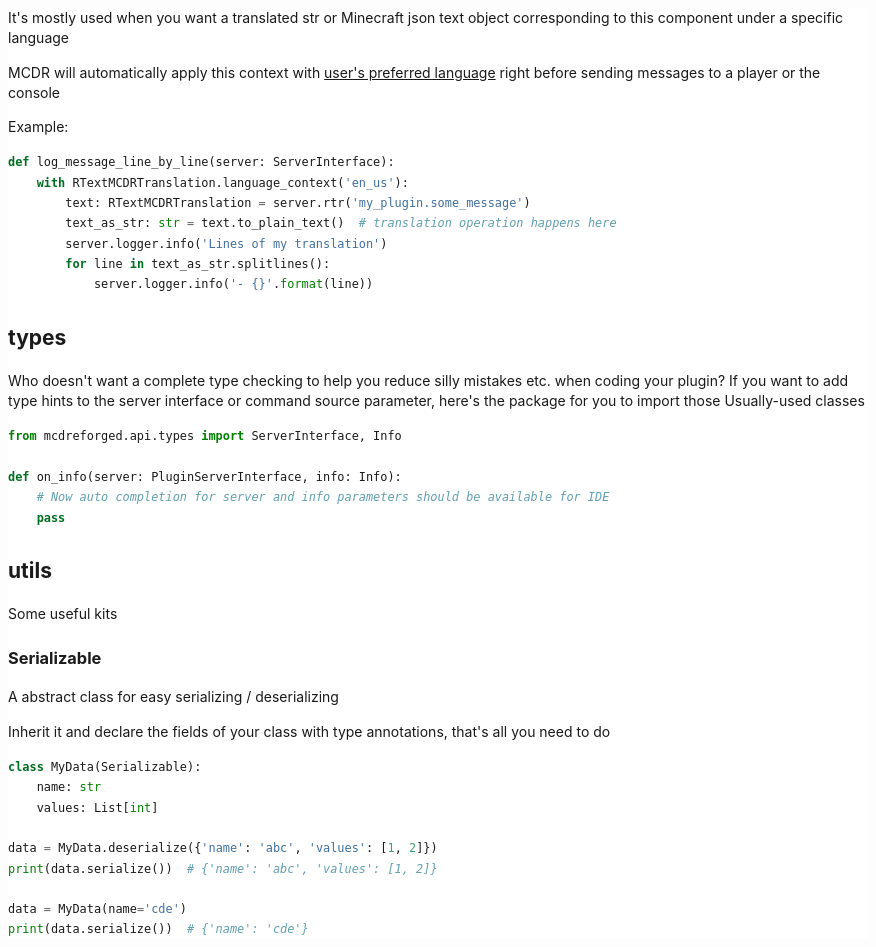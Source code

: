 It\'s mostly used when you want a translated str or Minecraft json text
object corresponding to this component under a specific language

MCDR will automatically apply this context with [user\'s preferred
language](../preference.html#language) right before sending messages to
a player or the console

Example:

``` python
def log_message_line_by_line(server: ServerInterface):
    with RTextMCDRTranslation.language_context('en_us'):
        text: RTextMCDRTranslation = server.rtr('my_plugin.some_message')
        text_as_str: str = text.to_plain_text()  # translation operation happens here
        server.logger.info('Lines of my translation')
        for line in text_as_str.splitlines():
            server.logger.info('- {}'.format(line))
```

## types

Who doesn\'t want a complete type checking to help you reduce silly
mistakes etc. when coding your plugin? If you want to add type hints to
the server interface or command source parameter, here\'s the package
for you to import those Usually-used classes

``` python
from mcdreforged.api.types import ServerInterface, Info

def on_info(server: PluginServerInterface, info: Info):
    # Now auto completion for server and info parameters should be available for IDE
    pass
```

## utils

Some useful kits

### Serializable

A abstract class for easy serializing / deserializing

Inherit it and declare the fields of your class with type annotations,
that\'s all you need to do

``` python
class MyData(Serializable):
    name: str
    values: List[int]

data = MyData.deserialize({'name': 'abc', 'values': [1, 2]})
print(data.serialize())  # {'name': 'abc', 'values': [1, 2]}

data = MyData(name='cde')
print(data.serialize())  # {'name': 'cde'}
```

